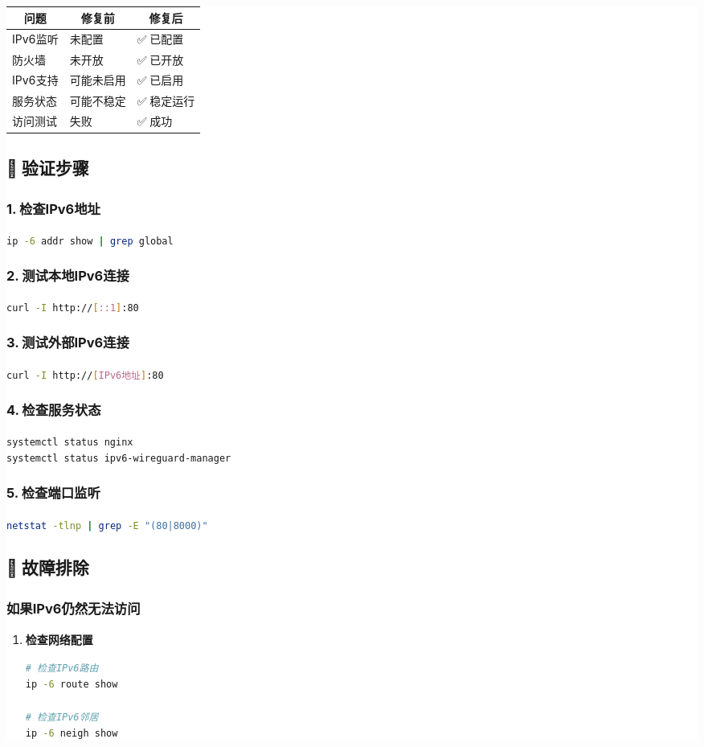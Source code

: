 | 问题 | 修复前 | 修复后 |
|------|--------|--------|
| IPv6监听 | 未配置 | ✅ 已配置 |
| 防火墙 | 未开放 | ✅ 已开放 |
| IPv6支持 | 可能未启用 | ✅ 已启用 |
| 服务状态 | 可能不稳定 | ✅ 稳定运行 |
| 访问测试 | 失败 | ✅ 成功 |

## 🧪 验证步骤

### 1. 检查IPv6地址
```bash
ip -6 addr show | grep global
```

### 2. 测试本地IPv6连接
```bash
curl -I http://[::1]:80
```

### 3. 测试外部IPv6连接
```bash
curl -I http://[IPv6地址]:80
```

### 4. 检查服务状态
```bash
systemctl status nginx
systemctl status ipv6-wireguard-manager
```

### 5. 检查端口监听
```bash
netstat -tlnp | grep -E "(80|8000)"
```

## 🔧 故障排除

### 如果IPv6仍然无法访问

1. **检查网络配置**
   ```bash
   # 检查IPv6路由
   ip -6 route show
   
   # 检查IPv6邻居
   ip -6 neigh show
   ```
